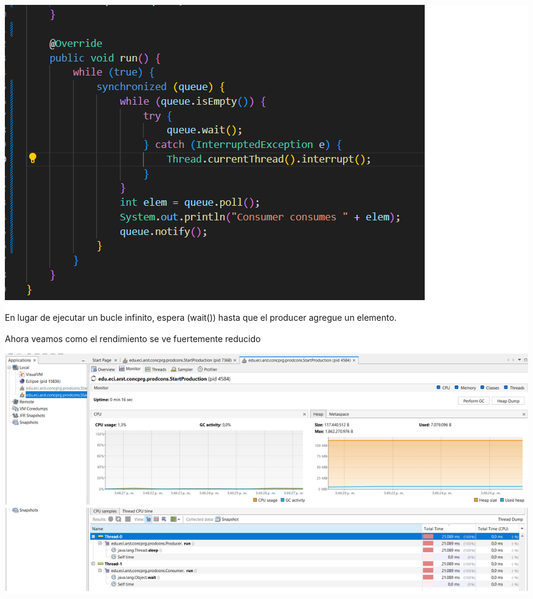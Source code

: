 ![](img/4.png)

En lugar de ejecutar un bucle infinito, espera (wait()) hasta que el producer agregue un elemento.

Ahora veamos como el rendimiento se ve fuertemente reducido

![](img/5.png)
![](img/6.png)

